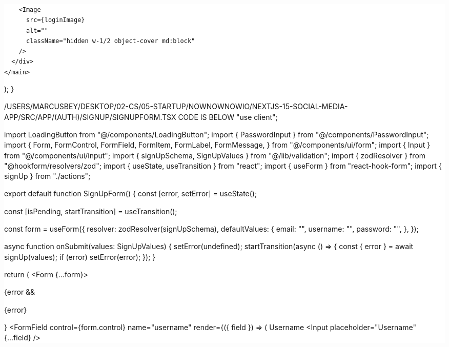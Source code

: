         <Image
          src={loginImage}
          alt=""
          className="hidden w-1/2 object-cover md:block"
        />
      </div>
    </main>
  );
}


/USERS/MARCUSBEY/DESKTOP/02-CS/05-STARTUP/NOWNOWNOWIO/NEXTJS-15-SOCIAL-MEDIA-APP/SRC/APP/(AUTH)/SIGNUP/SIGNUPFORM.TSX CODE IS BELOW
"use client";

import LoadingButton from "@/components/LoadingButton";
import { PasswordInput } from "@/components/PasswordInput";
import {
  Form,
  FormControl,
  FormField,
  FormItem,
  FormLabel,
  FormMessage,
} from "@/components/ui/form";
import { Input } from "@/components/ui/input";
import { signUpSchema, SignUpValues } from "@/lib/validation";
import { zodResolver } from "@hookform/resolvers/zod";
import { useState, useTransition } from "react";
import { useForm } from "react-hook-form";
import { signUp } from "./actions";

export default function SignUpForm() {
  const [error, setError] = useState<string>();

  const [isPending, startTransition] = useTransition();

  const form = useForm<SignUpValues>({
    resolver: zodResolver(signUpSchema),
    defaultValues: {
      email: "",
      username: "",
      password: "",
    },
  });

  async function onSubmit(values: SignUpValues) {
    setError(undefined);
    startTransition(async () => {
      const { error } = await signUp(values);
      if (error) setError(error);
    });
  }

  return (
    <Form {...form}>
      <form onSubmit={form.handleSubmit(onSubmit)} className="space-y-3">
        {error && <p className="text-center text-destructive">{error}</p>}
        <FormField
          control={form.control}
          name="username"
          render={({ field }) => (
            <FormItem>
              <FormLabel>Username</FormLabel>
              <FormControl>
                <Input placeholder="Username" {...field} />
              </FormControl>